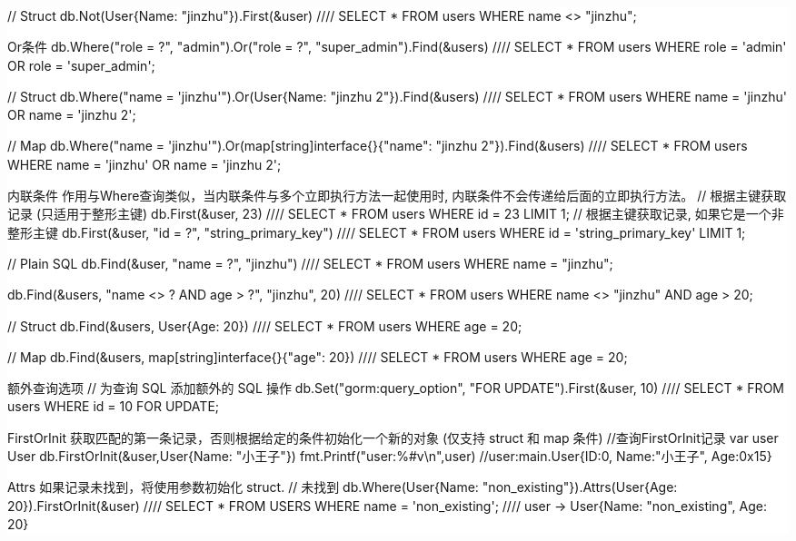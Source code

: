 // Struct
db.Not(User{Name: "jinzhu"}).First(&user)
//// SELECT * FROM users WHERE name <> "jinzhu";

Or条件
db.Where("role = ?", "admin").Or("role = ?", "super_admin").Find(&users)
//// SELECT * FROM users WHERE role = 'admin' OR role = 'super_admin';

// Struct
db.Where("name = 'jinzhu'").Or(User{Name: "jinzhu 2"}).Find(&users)
//// SELECT * FROM users WHERE name = 'jinzhu' OR name = 'jinzhu 2';

// Map
db.Where("name = 'jinzhu'").Or(map[string]interface{}{"name": "jinzhu 2"}).Find(&users)
//// SELECT * FROM users WHERE name = 'jinzhu' OR name = 'jinzhu 2';

内联条件
作用与Where查询类似，当内联条件与多个立即执行方法一起使用时, 内联条件不会传递给后面的立即执行方法。
// 根据主键获取记录 (只适用于整形主键)
db.First(&user, 23)
//// SELECT * FROM users WHERE id = 23 LIMIT 1;
// 根据主键获取记录, 如果它是一个非整形主键
db.First(&user, "id = ?", "string_primary_key")
//// SELECT * FROM users WHERE id = 'string_primary_key' LIMIT 1;

// Plain SQL
db.Find(&user, "name = ?", "jinzhu")
//// SELECT * FROM users WHERE name = "jinzhu";

db.Find(&users, "name <> ? AND age > ?", "jinzhu", 20)
//// SELECT * FROM users WHERE name <> "jinzhu" AND age > 20;

// Struct
db.Find(&users, User{Age: 20})
//// SELECT * FROM users WHERE age = 20;

// Map
db.Find(&users, map[string]interface{}{"age": 20})
//// SELECT * FROM users WHERE age = 20;

额外查询选项
// 为查询 SQL 添加额外的 SQL 操作
db.Set("gorm:query_option", "FOR UPDATE").First(&user, 10)
//// SELECT * FROM users WHERE id = 10 FOR UPDATE;

FirstOrInit
获取匹配的第一条记录，否则根据给定的条件初始化一个新的对象 (仅支持 struct 和 map 条件)
//查询FirstOrInit记录
var user User
db.FirstOrInit(&user,User{Name: "小王子"})
fmt.Printf("user:%#v\n",user)
//user:main.User{ID:0, Name:"小王子", Age:0x15}

Attrs
如果记录未找到，将使用参数初始化 struct.
// 未找到
db.Where(User{Name: "non_existing"}).Attrs(User{Age: 20}).FirstOrInit(&user)
//// SELECT * FROM USERS WHERE name = 'non_existing';
//// user -> User{Name: "non_existing", Age: 20}
